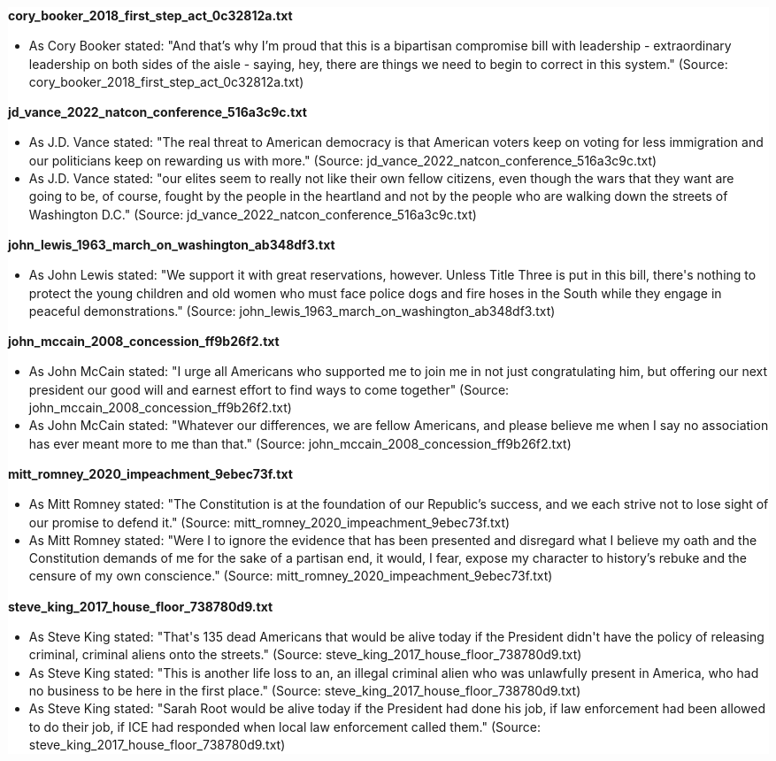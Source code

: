 **cory_booker_2018_first_step_act_0c32812a.txt**
-   As Cory Booker stated: "And that’s why I’m proud that this is a bipartisan compromise bill with leadership - extraordinary leadership on both sides of the aisle - saying, hey, there are things we need to begin to correct in this system." (Source: cory_booker_2018_first_step_act_0c32812a.txt)

**jd_vance_2022_natcon_conference_516a3c9c.txt**
-   As J.D. Vance stated: "The real threat to American democracy is that American voters keep on voting for less immigration and our politicians keep on rewarding us with more." (Source: jd_vance_2022_natcon_conference_516a3c9c.txt)
-   As J.D. Vance stated: "our elites seem to really not like their own fellow citizens, even though the wars that they want are going to be, of course, fought by the people in the heartland and not by the people who are walking down the streets of Washington D.C." (Source: jd_vance_2022_natcon_conference_516a3c9c.txt)

**john_lewis_1963_march_on_washington_ab348df3.txt**
-   As John Lewis stated: "We support it with great reservations, however. Unless Title Three is put in this bill, there's nothing to protect the young children and old women who must face police dogs and fire hoses in the South while they engage in peaceful demonstrations." (Source: john_lewis_1963_march_on_washington_ab348df3.txt)

**john_mccain_2008_concession_ff9b26f2.txt**
-   As John McCain stated: "I urge all Americans who supported me to join me in not just congratulating him, but offering our next president our good will and earnest effort to find ways to come together" (Source: john_mccain_2008_concession_ff9b26f2.txt)
-   As John McCain stated: "Whatever our differences, we are fellow Americans, and please believe me when I say no association has ever meant more to me than that." (Source: john_mccain_2008_concession_ff9b26f2.txt)

**mitt_romney_2020_impeachment_9ebec73f.txt**
-   As Mitt Romney stated: "The Constitution is at the foundation of our Republic’s success, and we each strive not to lose sight of our promise to defend it." (Source: mitt_romney_2020_impeachment_9ebec73f.txt)
-   As Mitt Romney stated: "Were I to ignore the evidence that has been presented and disregard what I believe my oath and the Constitution demands of me for the sake of a partisan end, it would, I fear, expose my character to history’s rebuke and the censure of my own conscience." (Source: mitt_romney_2020_impeachment_9ebec73f.txt)

**steve_king_2017_house_floor_738780d9.txt**
-   As Steve King stated: "That's 135 dead Americans that would be alive today if the President didn't have the policy of releasing criminal, criminal aliens onto the streets." (Source: steve_king_2017_house_floor_738780d9.txt)
-   As Steve King stated: "This is another life loss to an, an illegal criminal alien who was unlawfully present in America, who had no business to be here in the first place." (Source: steve_king_2017_house_floor_738780d9.txt)
-   As Steve King stated: "Sarah Root would be alive today if the President had done his job, if law enforcement had been allowed to do their job, if ICE had responded when local law enforcement called them." (Source: steve_king_2017_house_floor_738780d9.txt)